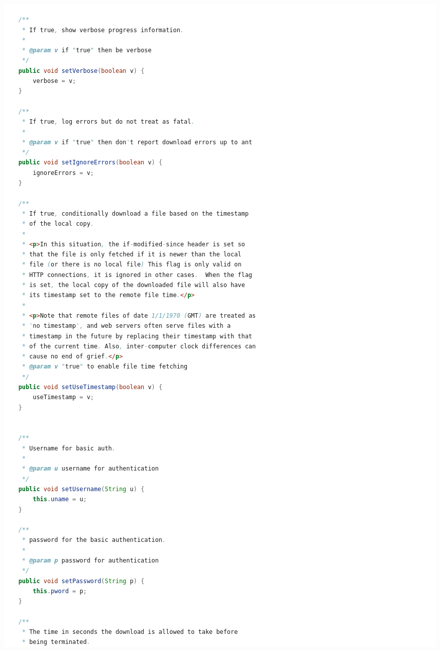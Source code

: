```java

    /**
     * If true, show verbose progress information.
     *
     * @param v if "true" then be verbose
     */
    public void setVerbose(boolean v) {
        verbose = v;
    }

    /**
     * If true, log errors but do not treat as fatal.
     *
     * @param v if "true" then don't report download errors up to ant
     */
    public void setIgnoreErrors(boolean v) {
        ignoreErrors = v;
    }

    /**
     * If true, conditionally download a file based on the timestamp
     * of the local copy.
     *
     * <p>In this situation, the if-modified-since header is set so
     * that the file is only fetched if it is newer than the local
     * file (or there is no local file) This flag is only valid on
     * HTTP connections, it is ignored in other cases.  When the flag
     * is set, the local copy of the downloaded file will also have
     * its timestamp set to the remote file time.</p>
     *
     * <p>Note that remote files of date 1/1/1970 (GMT) are treated as
     * 'no timestamp', and web servers often serve files with a
     * timestamp in the future by replacing their timestamp with that
     * of the current time. Also, inter-computer clock differences can
     * cause no end of grief.</p>
     * @param v "true" to enable file time fetching
     */
    public void setUseTimestamp(boolean v) {
        useTimestamp = v;
    }


    /**
     * Username for basic auth.
     *
     * @param u username for authentication
     */
    public void setUsername(String u) {
        this.uname = u;
    }

    /**
     * password for the basic authentication.
     *
     * @param p password for authentication
     */
    public void setPassword(String p) {
        this.pword = p;
    }

    /**
     * The time in seconds the download is allowed to take before
     * being terminated.
```